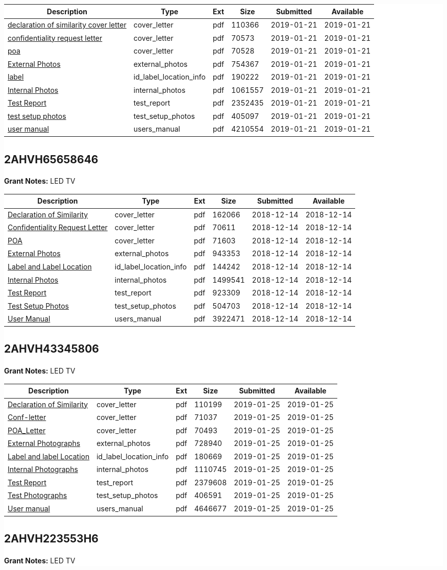| Description | Type | Ext | Size | Submitted | Available |
| ----------- | ---- | --- | ---- | --------- | --------- |
| [declaration of similarity cover letter](2AHVH43355356/c09fa2a9a8cbbfe9b80bf8a10783ce8a/4137284.pdf) | cover_letter | pdf | 110366 | 2019-01-21 | 2019-01-21 |
| [confidentiality request letter](2AHVH43355356/c09fa2a9a8cbbfe9b80bf8a10783ce8a/4137286.pdf) | cover_letter | pdf | 70573 | 2019-01-21 | 2019-01-21 |
| [poa](2AHVH43355356/c09fa2a9a8cbbfe9b80bf8a10783ce8a/4137290.pdf) | cover_letter | pdf | 70528 | 2019-01-21 | 2019-01-21 |
| [External Photos](2AHVH43355356/c09fa2a9a8cbbfe9b80bf8a10783ce8a/4137287.pdf) | external_photos | pdf | 754367 | 2019-01-21 | 2019-01-21 |
| [label](2AHVH43355356/c09fa2a9a8cbbfe9b80bf8a10783ce8a/4137285.pdf) | id_label_location_info | pdf | 190222 | 2019-01-21 | 2019-01-21 |
| [Internal Photos](2AHVH43355356/c09fa2a9a8cbbfe9b80bf8a10783ce8a/4137289.pdf) | internal_photos | pdf | 1061557 | 2019-01-21 | 2019-01-21 |
| [Test Report](2AHVH43355356/c09fa2a9a8cbbfe9b80bf8a10783ce8a/4137288.pdf) | test_report | pdf | 2352435 | 2019-01-21 | 2019-01-21 |
| [test setup photos](2AHVH43355356/c09fa2a9a8cbbfe9b80bf8a10783ce8a/4137291.pdf) | test_setup_photos | pdf | 405097 | 2019-01-21 | 2019-01-21 |
| [user manual](2AHVH43355356/c09fa2a9a8cbbfe9b80bf8a10783ce8a/4137283.pdf) | users_manual | pdf | 4210554 | 2019-01-21 | 2019-01-21 |
## 2AHVH65658646
**Grant Notes:** LED TV

| Description | Type | Ext | Size | Submitted | Available |
| ----------- | ---- | --- | ---- | --------- | --------- |
| [Declaration of Similarity](2AHVH65658646/148d5cd3be3d551e5cdde8662083723b/4106645.pdf) | cover_letter | pdf | 162066 | 2018-12-14 | 2018-12-14 |
| [Confidentiality Request Letter](2AHVH65658646/148d5cd3be3d551e5cdde8662083723b/4106647.pdf) | cover_letter | pdf | 70611 | 2018-12-14 | 2018-12-14 |
| [POA](2AHVH65658646/148d5cd3be3d551e5cdde8662083723b/4106651.pdf) | cover_letter | pdf | 71603 | 2018-12-14 | 2018-12-14 |
| [External Photos](2AHVH65658646/148d5cd3be3d551e5cdde8662083723b/4106648.pdf) | external_photos | pdf | 943353 | 2018-12-14 | 2018-12-14 |
| [Label and Label Location](2AHVH65658646/148d5cd3be3d551e5cdde8662083723b/4106646.pdf) | id_label_location_info | pdf | 144242 | 2018-12-14 | 2018-12-14 |
| [Internal Photos](2AHVH65658646/148d5cd3be3d551e5cdde8662083723b/4106649.pdf) | internal_photos | pdf | 1499541 | 2018-12-14 | 2018-12-14 |
| [Test Report](2AHVH65658646/148d5cd3be3d551e5cdde8662083723b/4106650.pdf) | test_report | pdf | 923309 | 2018-12-14 | 2018-12-14 |
| [Test Setup Photos](2AHVH65658646/148d5cd3be3d551e5cdde8662083723b/4106652.pdf) | test_setup_photos | pdf | 504703 | 2018-12-14 | 2018-12-14 |
| [User Manual](2AHVH65658646/148d5cd3be3d551e5cdde8662083723b/4106644.pdf) | users_manual | pdf | 3922471 | 2018-12-14 | 2018-12-14 |
## 2AHVH43345806
**Grant Notes:** LED TV

| Description | Type | Ext | Size | Submitted | Available |
| ----------- | ---- | --- | ---- | --------- | --------- |
| [Declaration of Similarity](2AHVH43345806/3d6b2738f0d5505475e14c3b018895d8/4145025.pdf) | cover_letter | pdf | 110199 | 2019-01-25 | 2019-01-25 |
| [Conf-letter](2AHVH43345806/3d6b2738f0d5505475e14c3b018895d8/4145027.pdf) | cover_letter | pdf | 71037 | 2019-01-25 | 2019-01-25 |
| [POA_Letter](2AHVH43345806/3d6b2738f0d5505475e14c3b018895d8/4145031.pdf) | cover_letter | pdf | 70493 | 2019-01-25 | 2019-01-25 |
| [External Photographs](2AHVH43345806/3d6b2738f0d5505475e14c3b018895d8/4145028.pdf) | external_photos | pdf | 728940 | 2019-01-25 | 2019-01-25 |
| [Label and label Location](2AHVH43345806/3d6b2738f0d5505475e14c3b018895d8/4145026.pdf) | id_label_location_info | pdf | 180669 | 2019-01-25 | 2019-01-25 |
| [Internal Photographs](2AHVH43345806/3d6b2738f0d5505475e14c3b018895d8/4145030.pdf) | internal_photos | pdf | 1110745 | 2019-01-25 | 2019-01-25 |
| [Test Report](2AHVH43345806/3d6b2738f0d5505475e14c3b018895d8/4145029.pdf) | test_report | pdf | 2379608 | 2019-01-25 | 2019-01-25 |
| [Test Photographs](2AHVH43345806/3d6b2738f0d5505475e14c3b018895d8/4145032.pdf) | test_setup_photos | pdf | 406591 | 2019-01-25 | 2019-01-25 |
| [User manual](2AHVH43345806/3d6b2738f0d5505475e14c3b018895d8/4145024.pdf) | users_manual | pdf | 4646677 | 2019-01-25 | 2019-01-25 |
## 2AHVH223553H6
**Grant Notes:** LED TV
